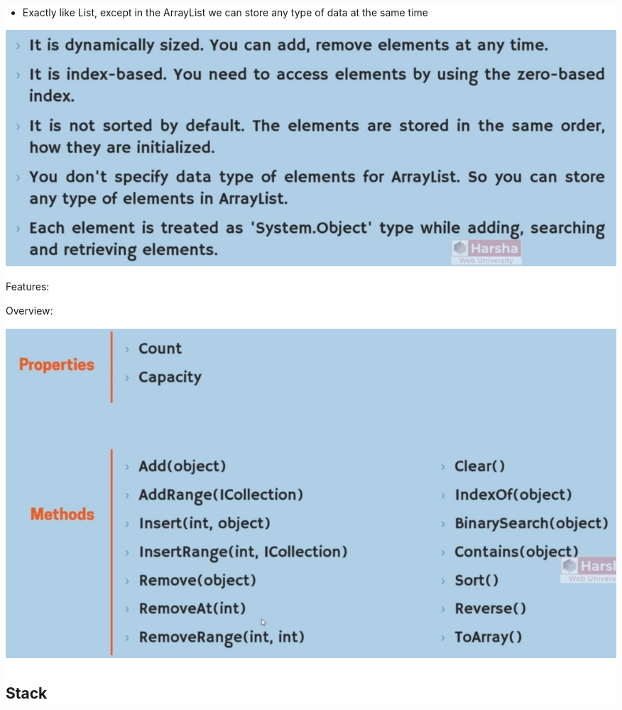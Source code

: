 - Exactly like List, except in the ArrayList we can store any type of data at the same time

![](list_and_hashset_and_arraylist_and_stack_and_queue/image70.jpg)

Features:

Overview:

![](list_and_hashset_and_arraylist_and_stack_and_queue/image63.jpg)

## Stack
